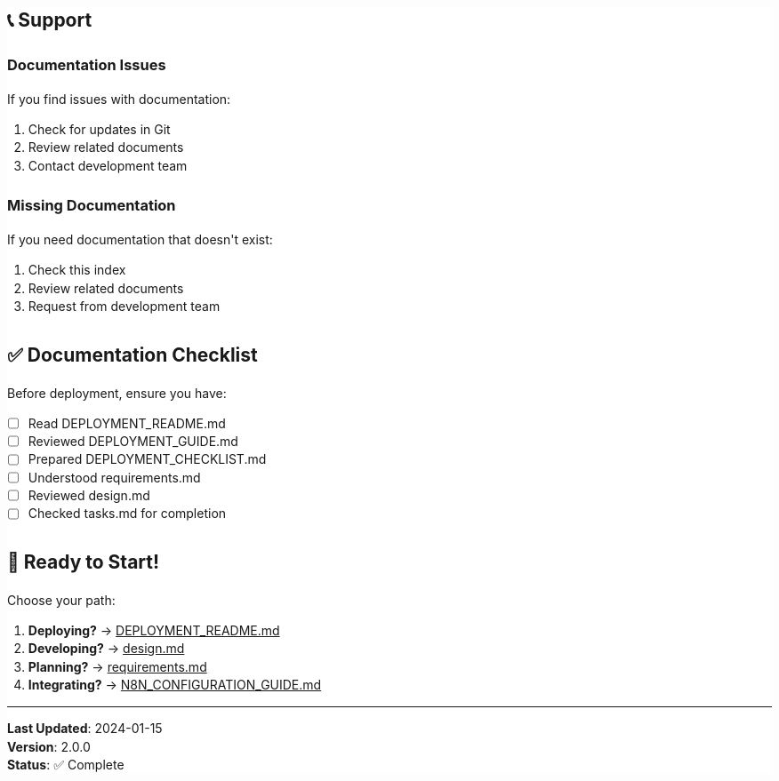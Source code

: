 ## 📞 Support

### Documentation Issues
If you find issues with documentation:
1. Check for updates in Git
2. Review related documents
3. Contact development team

### Missing Documentation
If you need documentation that doesn't exist:
1. Check this index
2. Review related documents
3. Request from development team

## ✅ Documentation Checklist

Before deployment, ensure you have:
- [ ] Read DEPLOYMENT_README.md
- [ ] Reviewed DEPLOYMENT_GUIDE.md
- [ ] Prepared DEPLOYMENT_CHECKLIST.md
- [ ] Understood requirements.md
- [ ] Reviewed design.md
- [ ] Checked tasks.md for completion

## 🎉 Ready to Start!

Choose your path:
1. **Deploying?** → [DEPLOYMENT_README.md](DEPLOYMENT_README.md)
2. **Developing?** → [design.md](design.md)
3. **Planning?** → [requirements.md](requirements.md)
4. **Integrating?** → [N8N_CONFIGURATION_GUIDE.md](N8N_CONFIGURATION_GUIDE.md)

---

**Last Updated**: 2024-01-15  
**Version**: 2.0.0  
**Status**: ✅ Complete
